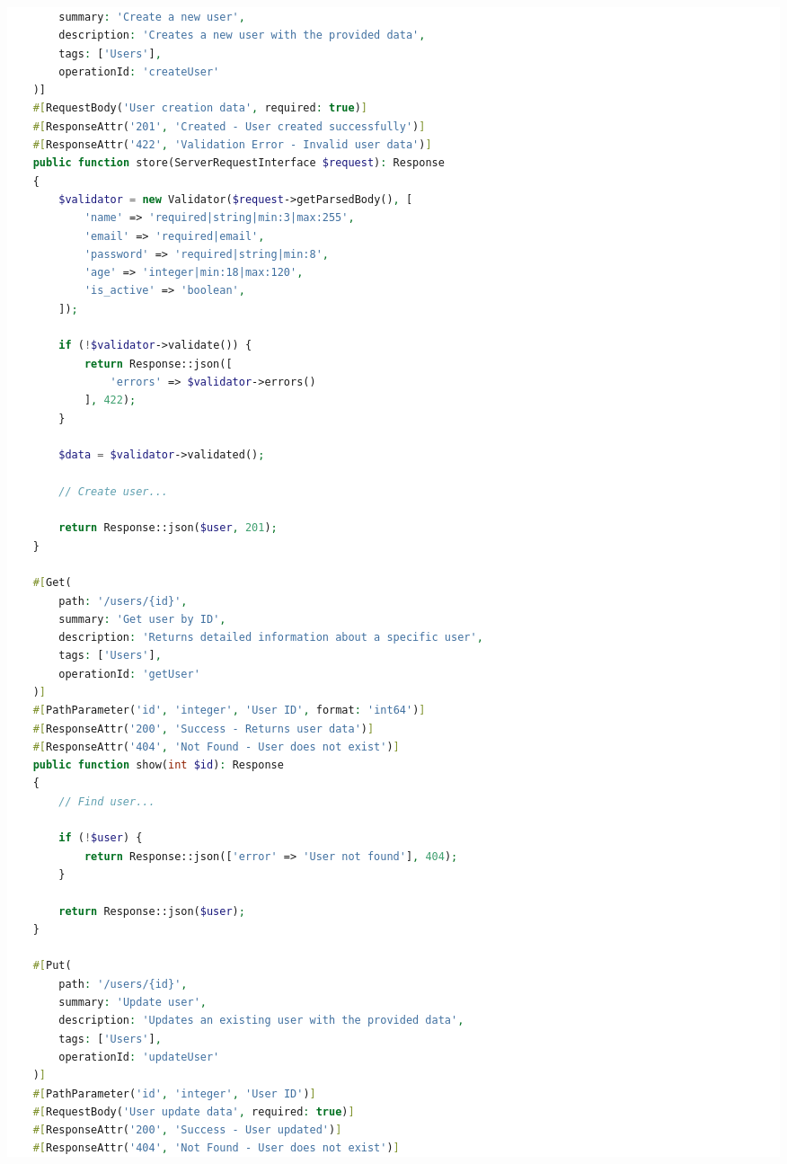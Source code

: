 ```php
        summary: 'Create a new user',
        description: 'Creates a new user with the provided data',
        tags: ['Users'],
        operationId: 'createUser'
    )]
    #[RequestBody('User creation data', required: true)]
    #[ResponseAttr('201', 'Created - User created successfully')]
    #[ResponseAttr('422', 'Validation Error - Invalid user data')]
    public function store(ServerRequestInterface $request): Response
    {
        $validator = new Validator($request->getParsedBody(), [
            'name' => 'required|string|min:3|max:255',
            'email' => 'required|email',
            'password' => 'required|string|min:8',
            'age' => 'integer|min:18|max:120',
            'is_active' => 'boolean',
        ]);

        if (!$validator->validate()) {
            return Response::json([
                'errors' => $validator->errors()
            ], 422);
        }

        $data = $validator->validated();

        // Create user...

        return Response::json($user, 201);
    }

    #[Get(
        path: '/users/{id}',
        summary: 'Get user by ID',
        description: 'Returns detailed information about a specific user',
        tags: ['Users'],
        operationId: 'getUser'
    )]
    #[PathParameter('id', 'integer', 'User ID', format: 'int64')]
    #[ResponseAttr('200', 'Success - Returns user data')]
    #[ResponseAttr('404', 'Not Found - User does not exist')]
    public function show(int $id): Response
    {
        // Find user...

        if (!$user) {
            return Response::json(['error' => 'User not found'], 404);
        }

        return Response::json($user);
    }

    #[Put(
        path: '/users/{id}',
        summary: 'Update user',
        description: 'Updates an existing user with the provided data',
        tags: ['Users'],
        operationId: 'updateUser'
    )]
    #[PathParameter('id', 'integer', 'User ID')]
    #[RequestBody('User update data', required: true)]
    #[ResponseAttr('200', 'Success - User updated')]
    #[ResponseAttr('404', 'Not Found - User does not exist')]
```